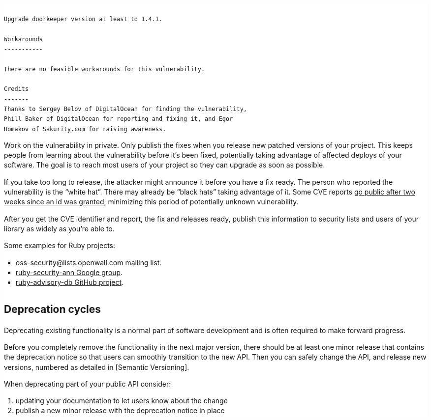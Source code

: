 ```no-highlight

Upgrade doorkeeper version at least to 1.4.1.

Workarounds
-----------

There are no feasible workarounds for this vulnerability.

Credits
-------
Thanks to Sergey Belov of DigitalOcean for finding the vulnerability,
Phill Baker of DigitalOcean for reporting and fixing it, and Egor
Homakov of Sakurity.com for raising awareness.
```

Work on the vulnerability in private. Only publish the fixes when you release
new patched versions of your project. This keeps people from learning about the
vulnerability before it’s been fixed, potentially taking advantage of affected
deploys of your software. The goal is to reach most users of your project so
they can upgrade as soon as possible.

If you take too long to release, the attacker might announce it before you have
a fix ready. The person who reported the vulnerability is the “white hat”. There
may already be “black hats” taking advantage of it. Some CVE reports [go public
after two weeks since an id was
granted](https://github.com/RedHatProductSecurity/CVE-HOWTO#distrosvsopenwallorg),
minimizing this period of potentially unknown vulnerability.

After you get the CVE identifier and report, the fix and releases ready,
publish this information to security lists and users of your library as
widely as you’re able to.

Some examples for Ruby projects:

* oss-security@lists.openwall.com mailing list.
* [ruby-security-ann Google group](https://groups.google.com/forum/#!forum/ruby-security-ann).
* [ruby-advisory-db GitHub project](https://github.com/rubysec/ruby-advisory-db).

## Deprecation cycles

Deprecating existing functionality is a normal part of software development and
is often required to make forward progress.

Before you completely remove the functionality in the next major version, there
should be at least one minor release that contains the deprecation notice so
that users can smoothly transition to the new API. Then you can safely change
the API, and release new versions, numbered as detailed in [Semantic
Versioning].

When deprecating part of your public API consider:

1. updating your documentation to let users know about the change
2. publish a new minor release with the deprecation notice in place
